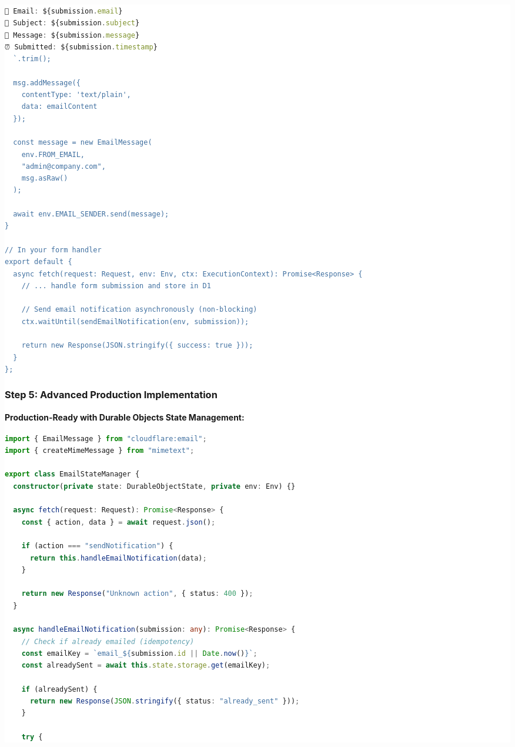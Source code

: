 ```typescript
📧 Email: ${submission.email}  
📝 Subject: ${submission.subject}
💬 Message: ${submission.message}
⏰ Submitted: ${submission.timestamp}
  `.trim();
  
  msg.addMessage({
    contentType: 'text/plain',
    data: emailContent
  });

  const message = new EmailMessage(
    env.FROM_EMAIL,
    "admin@company.com", 
    msg.asRaw()
  );

  await env.EMAIL_SENDER.send(message);
}

// In your form handler
export default {
  async fetch(request: Request, env: Env, ctx: ExecutionContext): Promise<Response> {
    // ... handle form submission and store in D1
    
    // Send email notification asynchronously (non-blocking)
    ctx.waitUntil(sendEmailNotification(env, submission));
    
    return new Response(JSON.stringify({ success: true }));
  }
};
```

### Step 5: Advanced Production Implementation

**Production-Ready with Durable Objects State Management:**
```typescript
import { EmailMessage } from "cloudflare:email";
import { createMimeMessage } from "mimetext";

export class EmailStateManager {
  constructor(private state: DurableObjectState, private env: Env) {}

  async fetch(request: Request): Promise<Response> {
    const { action, data } = await request.json();
    
    if (action === "sendNotification") {
      return this.handleEmailNotification(data);
    }
    
    return new Response("Unknown action", { status: 400 });
  }

  async handleEmailNotification(submission: any): Promise<Response> {
    // Check if already emailed (idempotency)
    const emailKey = `email_${submission.id || Date.now()}`;
    const alreadySent = await this.state.storage.get(emailKey);
    
    if (alreadySent) {
      return new Response(JSON.stringify({ status: "already_sent" }));
    }

    try {
```